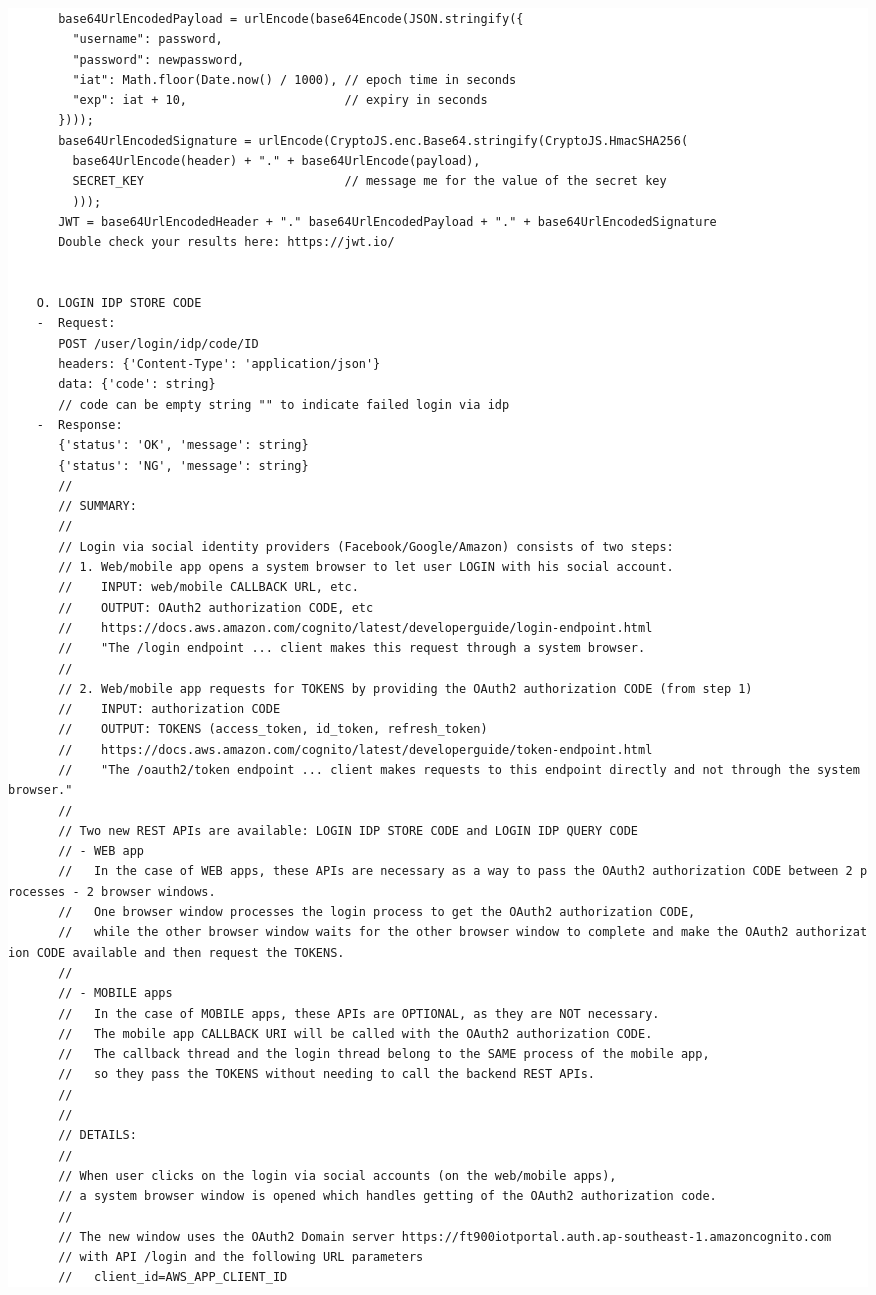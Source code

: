 		   base64UrlEncodedPayload = urlEncode(base64Encode(JSON.stringify({
		     "username": password,
		     "password": newpassword,
		     "iat": Math.floor(Date.now() / 1000), // epoch time in seconds
		     "exp": iat + 10,                      // expiry in seconds
		   })));
		   base64UrlEncodedSignature = urlEncode(CryptoJS.enc.Base64.stringify(CryptoJS.HmacSHA256(
		     base64UrlEncode(header) + "." + base64UrlEncode(payload),
		     SECRET_KEY                            // message me for the value of the secret key
		     )));
		   JWT = base64UrlEncodedHeader + "." base64UrlEncodedPayload + "." + base64UrlEncodedSignature
		   Double check your results here: https://jwt.io/


		O. LOGIN IDP STORE CODE
		-  Request:
		   POST /user/login/idp/code/ID
		   headers: {'Content-Type': 'application/json'}
		   data: {'code': string}
		   // code can be empty string "" to indicate failed login via idp
		-  Response:
		   {'status': 'OK', 'message': string}
		   {'status': 'NG', 'message': string}
		   //
		   // SUMMARY:
		   // 
		   // Login via social identity providers (Facebook/Google/Amazon) consists of two steps:
		   // 1. Web/mobile app opens a system browser to let user LOGIN with his social account.
		   //    INPUT: web/mobile CALLBACK URL, etc.
		   //    OUTPUT: OAuth2 authorization CODE, etc
		   //    https://docs.aws.amazon.com/cognito/latest/developerguide/login-endpoint.html
		   //    "The /login endpoint ... client makes this request through a system browser. 
		   //
		   // 2. Web/mobile app requests for TOKENS by providing the OAuth2 authorization CODE (from step 1)
		   //    INPUT: authorization CODE
		   //    OUTPUT: TOKENS (access_token, id_token, refresh_token)
		   //    https://docs.aws.amazon.com/cognito/latest/developerguide/token-endpoint.html
		   //    "The /oauth2/token endpoint ... client makes requests to this endpoint directly and not through the system browser."
		   //
		   // Two new REST APIs are available: LOGIN IDP STORE CODE and LOGIN IDP QUERY CODE
		   // - WEB app
		   //   In the case of WEB apps, these APIs are necessary as a way to pass the OAuth2 authorization CODE between 2 processes - 2 browser windows.
		   //   One browser window processes the login process to get the OAuth2 authorization CODE,
		   //   while the other browser window waits for the other browser window to complete and make the OAuth2 authorization CODE available and then request the TOKENS.
		   //
		   // - MOBILE apps
		   //   In the case of MOBILE apps, these APIs are OPTIONAL, as they are NOT necessary.
		   //   The mobile app CALLBACK URI will be called with the OAuth2 authorization CODE.
		   //   The callback thread and the login thread belong to the SAME process of the mobile app, 
		   //   so they pass the TOKENS without needing to call the backend REST APIs.
		   //
		   //
		   // DETAILS:
		   //
		   // When user clicks on the login via social accounts (on the web/mobile apps),
		   // a system browser window is opened which handles getting of the OAuth2 authorization code.
		   //
		   // The new window uses the OAuth2 Domain server https://ft900iotportal.auth.ap-southeast-1.amazoncognito.com
		   // with API /login and the following URL parameters
		   //   client_id=AWS_APP_CLIENT_ID